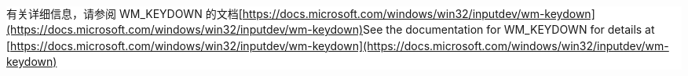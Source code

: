 <span data-ttu-id="828ea-237">有关详细信息，请参阅 WM_KEYDOWN 的文档[https://docs.microsoft.com/windows/win32/inputdev/wm-keydown](https://docs.microsoft.com/windows/win32/inputdev/wm-keydown)</span><span class="sxs-lookup"><span data-stu-id="828ea-237">See the documentation for WM_KEYDOWN for details at [https://docs.microsoft.com/windows/win32/inputdev/wm-keydown](https://docs.microsoft.com/windows/win32/inputdev/wm-keydown)</span></span>

